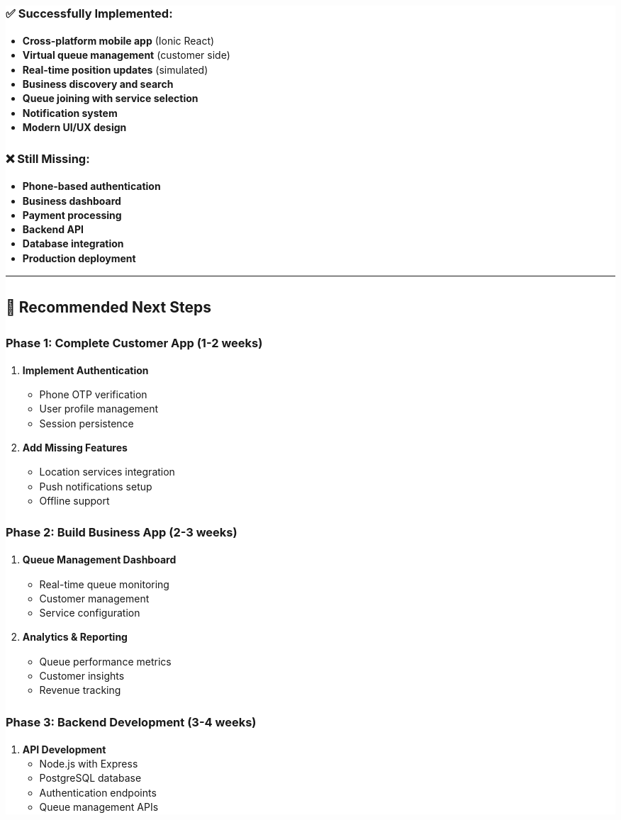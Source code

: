 ### ✅ Successfully Implemented:
- **Cross-platform mobile app** (Ionic React)
- **Virtual queue management** (customer side)
- **Real-time position updates** (simulated)
- **Business discovery and search**
- **Queue joining with service selection**
- **Notification system**
- **Modern UI/UX design**

### ❌ Still Missing:
- **Phone-based authentication**
- **Business dashboard**
- **Payment processing**
- **Backend API**
- **Database integration**
- **Production deployment**

---

## 🚀 Recommended Next Steps

### Phase 1: Complete Customer App (1-2 weeks)
1. **Implement Authentication**
   - Phone OTP verification
   - User profile management
   - Session persistence

2. **Add Missing Features**
   - Location services integration
   - Push notifications setup
   - Offline support

### Phase 2: Build Business App (2-3 weeks)
1. **Queue Management Dashboard**
   - Real-time queue monitoring
   - Customer management
   - Service configuration

2. **Analytics & Reporting**
   - Queue performance metrics
   - Customer insights
   - Revenue tracking

### Phase 3: Backend Development (3-4 weeks)
1. **API Development**
   - Node.js with Express
   - PostgreSQL database
   - Authentication endpoints
   - Queue management APIs
